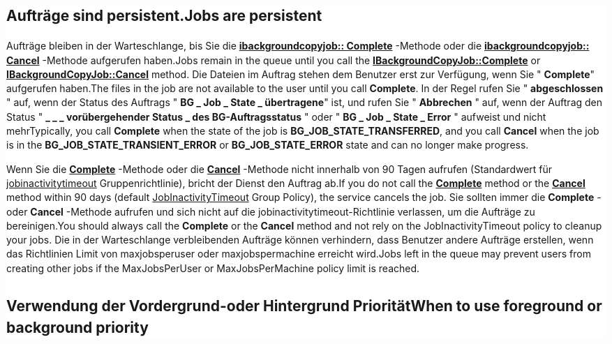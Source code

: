 ## <a name="jobs-are-persistent"></a><span data-ttu-id="a1e07-113">Aufträge sind persistent.</span><span class="sxs-lookup"><span data-stu-id="a1e07-113">Jobs are persistent</span></span>

<span data-ttu-id="a1e07-114">Aufträge bleiben in der Warteschlange, bis Sie die [**ibackgroundcopyjob:: Complete**](/windows/desktop/api/Bits/nf-bits-ibackgroundcopyjob-complete) -Methode oder die [**ibackgroundcopyjob:: Cancel**](/windows/desktop/api/Bits/nf-bits-ibackgroundcopyjob-cancel) -Methode aufgerufen haben.</span><span class="sxs-lookup"><span data-stu-id="a1e07-114">Jobs remain in the queue until you call the [**IBackgroundCopyJob::Complete**](/windows/desktop/api/Bits/nf-bits-ibackgroundcopyjob-complete) or [**IBackgroundCopyJob::Cancel**](/windows/desktop/api/Bits/nf-bits-ibackgroundcopyjob-cancel) method.</span></span> <span data-ttu-id="a1e07-115">Die Dateien im Auftrag stehen dem Benutzer erst zur Verfügung, wenn Sie " **Complete**" aufgerufen haben.</span><span class="sxs-lookup"><span data-stu-id="a1e07-115">The files in the job are not available to the user until you call **Complete**.</span></span> <span data-ttu-id="a1e07-116">In der Regel rufen Sie " **abgeschlossen** " auf, wenn der Status des Auftrags " **BG \_ Job \_ State \_ übertragene**" ist, und rufen Sie " **Abbrechen** " auf, wenn der Auftrag den Status " **\_ \_ \_ vorübergehender Status \_ des BG-Auftragsstatus** " oder " **BG \_ Job \_ State \_ Error** " aufweist und nicht mehr</span><span class="sxs-lookup"><span data-stu-id="a1e07-116">Typically, you call **Complete** when the state of the job is **BG\_JOB\_STATE\_TRANSFERRED**, and you call **Cancel** when the job is in the **BG\_JOB\_STATE\_TRANSIENT\_ERROR** or **BG\_JOB\_STATE\_ERROR** state and can no longer make progress.</span></span>

<span data-ttu-id="a1e07-117">Wenn Sie die [**Complete**](/windows/desktop/api/Bits/nf-bits-ibackgroundcopyjob-complete) -Methode oder die [**Cancel**](/windows/desktop/api/Bits/nf-bits-ibackgroundcopyjob-cancel) -Methode nicht innerhalb von 90 Tagen aufrufen (Standardwert für [jobinactivitytimeout](group-policies.md) Gruppenrichtlinie), bricht der Dienst den Auftrag ab.</span><span class="sxs-lookup"><span data-stu-id="a1e07-117">If you do not call the [**Complete**](/windows/desktop/api/Bits/nf-bits-ibackgroundcopyjob-complete) method or the [**Cancel**](/windows/desktop/api/Bits/nf-bits-ibackgroundcopyjob-cancel) method within 90 days (default [JobInactivityTimeout](group-policies.md) Group Policy), the service cancels the job.</span></span> <span data-ttu-id="a1e07-118">Sie sollten immer die **Complete** -oder **Cancel** -Methode aufrufen und sich nicht auf die jobinactivitytimeout-Richtlinie verlassen, um die Aufträge zu bereinigen.</span><span class="sxs-lookup"><span data-stu-id="a1e07-118">You should always call the **Complete** or the **Cancel** method and not rely on the JobInactivityTimeout policy to cleanup your jobs.</span></span> <span data-ttu-id="a1e07-119">Die in der Warteschlange verbleibenden Aufträge können verhindern, dass Benutzer andere Aufträge erstellen, wenn das Richtlinien Limit von maxjobsperuser oder maxjobspermachine erreicht wird.</span><span class="sxs-lookup"><span data-stu-id="a1e07-119">Jobs left in the queue may prevent users from creating other jobs if the MaxJobsPerUser or MaxJobsPerMachine policy limit is reached.</span></span>

## <a name="when-to-use-foreground-or-background-priority"></a><span data-ttu-id="a1e07-120">Verwendung der Vordergrund-oder Hintergrund Priorität</span><span class="sxs-lookup"><span data-stu-id="a1e07-120">When to use foreground or background priority</span></span>
